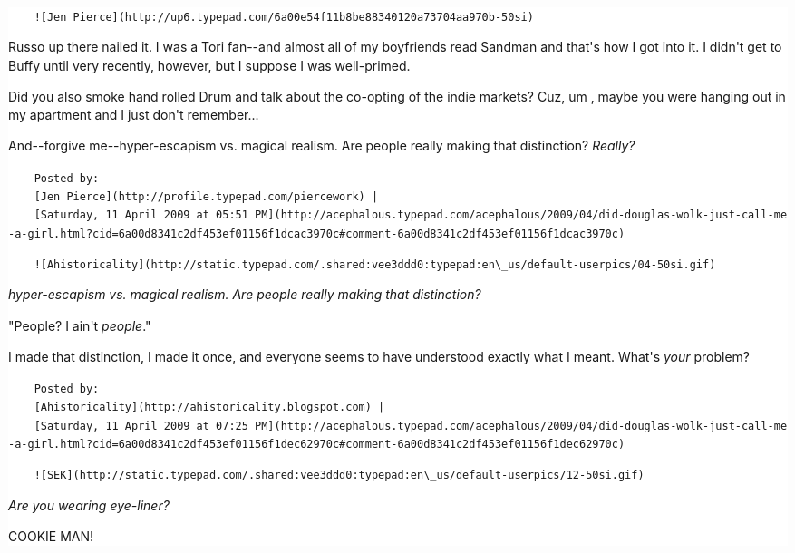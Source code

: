 	

		![Jen Pierce](http://up6.typepad.com/6a00e54f11b8be88340120a73704aa970b-50si)
	

	

		

Russo up there nailed it.  I was a Tori fan--and almost all of my boyfriends read Sandman and that's how I got into it.  I didn't get to Buffy until very recently, however, but I suppose I was well-primed.  

Did you also smoke hand rolled Drum and talk about the co-opting of the indie markets?  Cuz, um , maybe you were hanging out in my apartment and I just don't remember...

And--forgive me--hyper-escapism vs. magical realism.  Are people really making that distinction? _Really?_

	

		Posted by:
		[Jen Pierce](http://profile.typepad.com/piercework) |
		[Saturday, 11 April 2009 at 05:51 PM](http://acephalous.typepad.com/acephalous/2009/04/did-douglas-wolk-just-call-me-a-girl.html?cid=6a00d8341c2df453ef01156f1dcac3970c#comment-6a00d8341c2df453ef01156f1dcac3970c)

[]()

	

		![Ahistoricality](http://static.typepad.com/.shared:vee3ddd0:typepad:en\_us/default-userpics/04-50si.gif)
	

	

		

_hyper-escapism vs. magical realism. Are people really making that distinction?_ 

"People? I ain't _people_." 

I made that distinction, I made it once, and everyone seems to have understood exactly what I meant. What's _your_ problem?

	

		Posted by:
		[Ahistoricality](http://ahistoricality.blogspot.com) |
		[Saturday, 11 April 2009 at 07:25 PM](http://acephalous.typepad.com/acephalous/2009/04/did-douglas-wolk-just-call-me-a-girl.html?cid=6a00d8341c2df453ef01156f1dec62970c#comment-6a00d8341c2df453ef01156f1dec62970c)

[]()

	

		![SEK](http://static.typepad.com/.shared:vee3ddd0:typepad:en\_us/default-userpics/12-50si.gif)
	

	

		

_Are you wearing eye-liner?_

COOKIE MAN!
